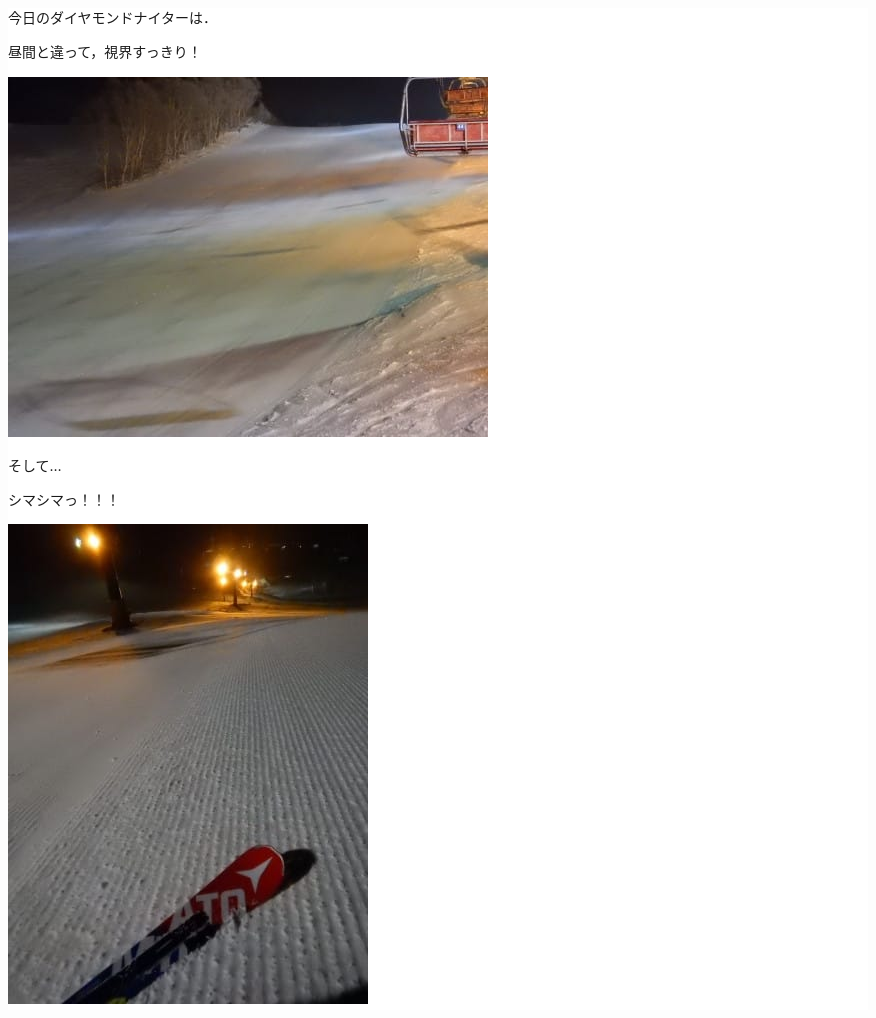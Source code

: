
今日のダイヤモンドナイターは．


昼間と違って，視界すっきり！




![68cdabc13d6093c23fddb15843d24c6e.jpg](images/68cdabc13d6093c23fddb15843d24c6e.jpg)




そして…


シマシマっ！！！




![17fb564f2749a6799aa2801caf4b61ce.jpg](images/17fb564f2749a6799aa2801caf4b61ce.jpg)
